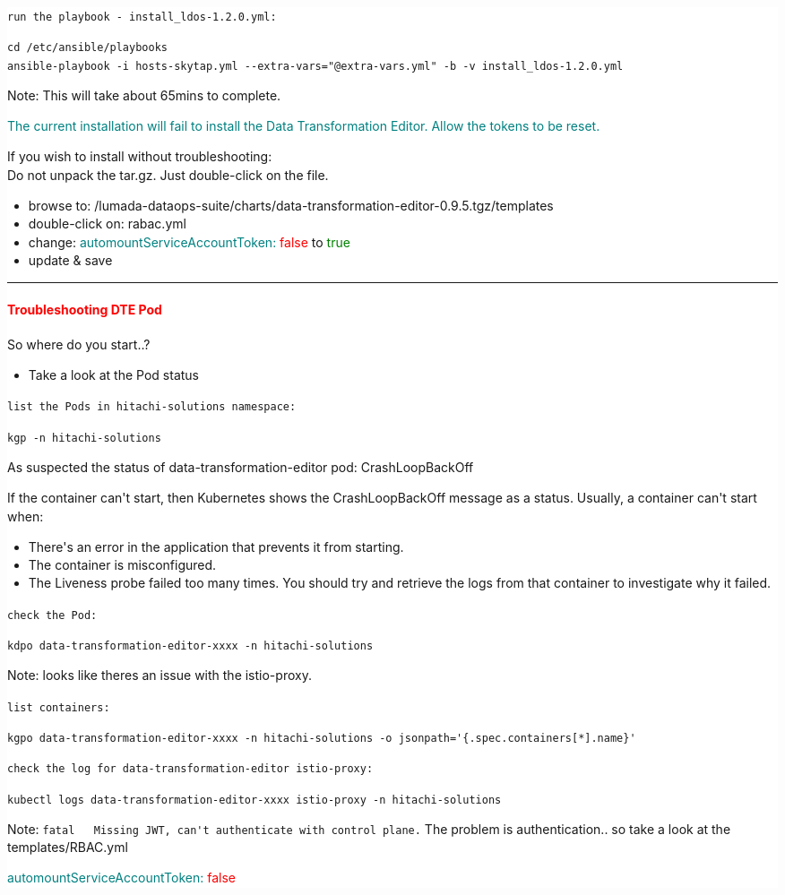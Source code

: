 
``run the playbook - install_ldos-1.2.0.yml:``
```
cd /etc/ansible/playbooks
ansible-playbook -i hosts-skytap.yml --extra-vars="@extra-vars.yml" -b -v install_ldos-1.2.0.yml
```
Note: This will take about 65mins to complete. 

<font color='teal'>The current installation will fail to install the Data Transformation Editor. Allow the tokens to be reset.</font>

If you wish to install without troubleshooting:  
Do not unpack the tar.gz. Just double-click on the file. 
* browse to: /lumada-dataops-suite/charts/data-transformation-editor-0.9.5.tgz/templates
* double-click on: rabac.yml
* change:  <font color='teal'>automountServiceAccountToken:</font><font color='red'> false</font> to <font color='green'> true</font>
* update & save

---

#### <font color='red'>Troubleshooting DTE Pod</font>
So where do you start..?

* Take a look at the Pod status

``list the Pods in hitachi-solutions namespace:``
```
kgp -n hitachi-solutions
```
As suspected the status of data-transformation-editor pod:  CrashLoopBackOff

If the container can't start, then Kubernetes shows the CrashLoopBackOff message as a status.
Usually, a container can't start when:
* There's an error in the application that prevents it from starting.
* The container is misconfigured.
* The Liveness probe failed too many times.
You should try and retrieve the logs from that container to investigate why it failed.  

``check the Pod:``
```
kdpo data-transformation-editor-xxxx -n hitachi-solutions
```
Note: looks like theres an issue with the istio-proxy.  

``list containers:``
```
kgpo data-transformation-editor-xxxx -n hitachi-solutions -o jsonpath='{.spec.containers[*].name}'
```
``check the log for data-transformation-editor istio-proxy:``
```
kubectl logs data-transformation-editor-xxxx istio-proxy -n hitachi-solutions
```
Note: ``fatal	Missing JWT, can't authenticate with control plane.``  The problem is authentication..  so take a look at the templates/RBAC.yml

<font color='teal'>automountServiceAccountToken:</font><font color='red'> false</font>
